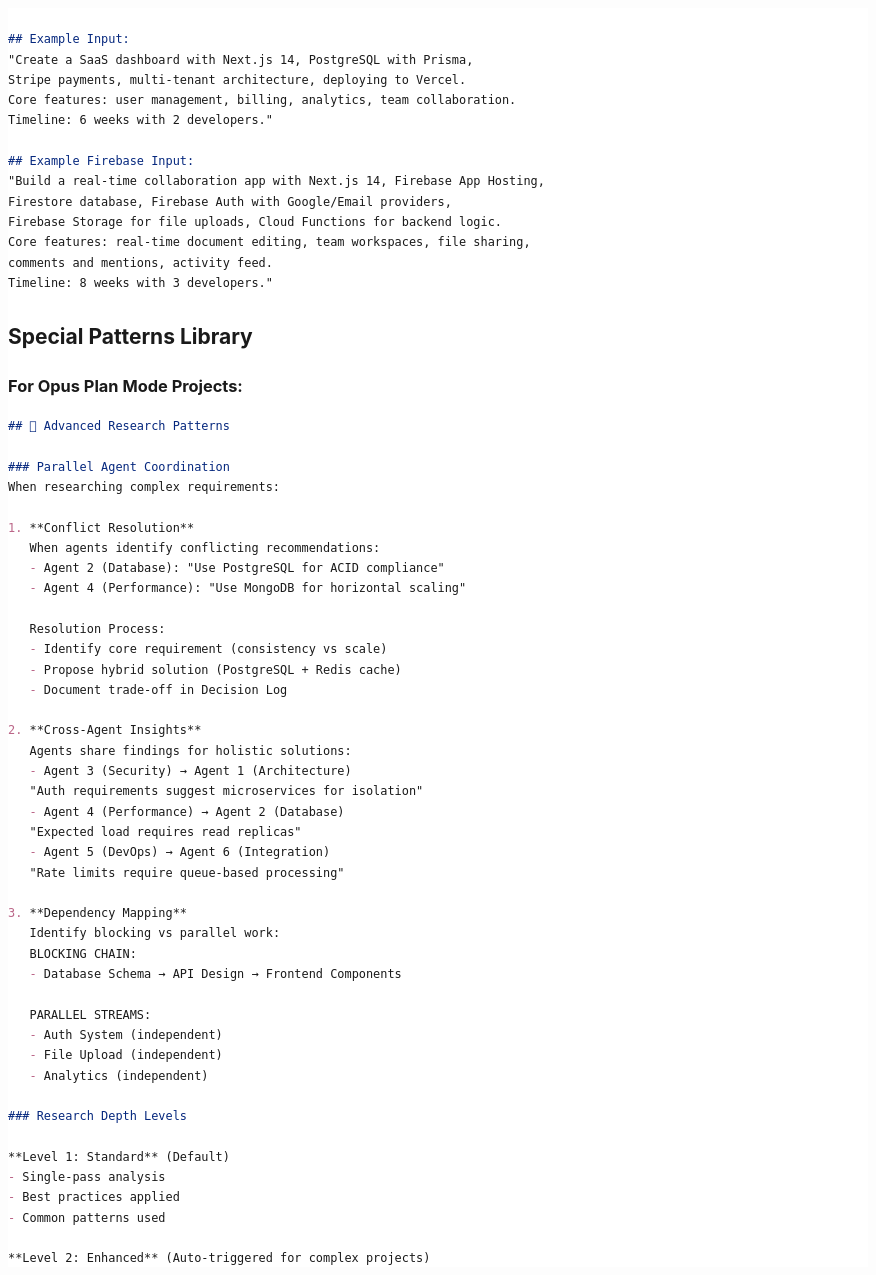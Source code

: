 ```markdown

## Example Input:
"Create a SaaS dashboard with Next.js 14, PostgreSQL with Prisma, 
Stripe payments, multi-tenant architecture, deploying to Vercel. 
Core features: user management, billing, analytics, team collaboration. 
Timeline: 6 weeks with 2 developers."

## Example Firebase Input:
"Build a real-time collaboration app with Next.js 14, Firebase App Hosting,
Firestore database, Firebase Auth with Google/Email providers, 
Firebase Storage for file uploads, Cloud Functions for backend logic.
Core features: real-time document editing, team workspaces, file sharing, 
comments and mentions, activity feed. 
Timeline: 8 weeks with 3 developers."
```

## Special Patterns Library

### For Opus Plan Mode Projects:
```markdown
## 🧠 Advanced Research Patterns

### Parallel Agent Coordination
When researching complex requirements:

1. **Conflict Resolution**
   When agents identify conflicting recommendations:
   - Agent 2 (Database): "Use PostgreSQL for ACID compliance"
   - Agent 4 (Performance): "Use MongoDB for horizontal scaling"
   
   Resolution Process:
   - Identify core requirement (consistency vs scale)
   - Propose hybrid solution (PostgreSQL + Redis cache)
   - Document trade-off in Decision Log

2. **Cross-Agent Insights**
   Agents share findings for holistic solutions:
   - Agent 3 (Security) → Agent 1 (Architecture)
   "Auth requirements suggest microservices for isolation"
   - Agent 4 (Performance) → Agent 2 (Database)
   "Expected load requires read replicas"
   - Agent 5 (DevOps) → Agent 6 (Integration)
   "Rate limits require queue-based processing"

3. **Dependency Mapping**
   Identify blocking vs parallel work:
   BLOCKING CHAIN:
   - Database Schema → API Design → Frontend Components
   
   PARALLEL STREAMS:
   - Auth System (independent)
   - File Upload (independent)
   - Analytics (independent)

### Research Depth Levels

**Level 1: Standard** (Default)
- Single-pass analysis
- Best practices applied
- Common patterns used

**Level 2: Enhanced** (Auto-triggered for complex projects)
```